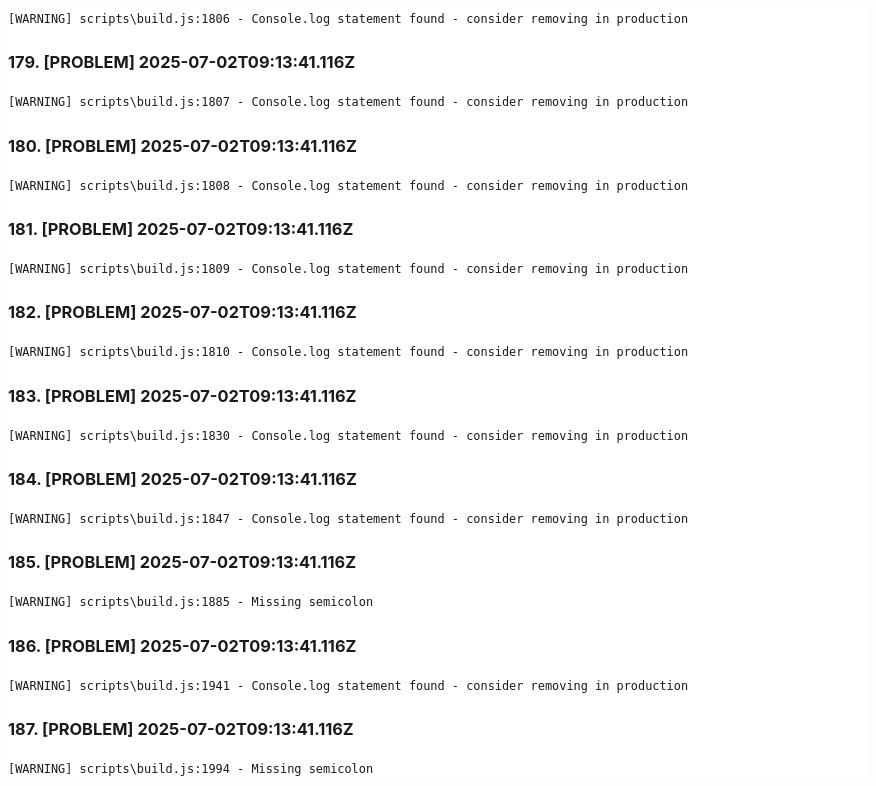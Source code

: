 ```
[WARNING] scripts\build.js:1806 - Console.log statement found - consider removing in production
```

### 179. [PROBLEM] 2025-07-02T09:13:41.116Z

```
[WARNING] scripts\build.js:1807 - Console.log statement found - consider removing in production
```

### 180. [PROBLEM] 2025-07-02T09:13:41.116Z

```
[WARNING] scripts\build.js:1808 - Console.log statement found - consider removing in production
```

### 181. [PROBLEM] 2025-07-02T09:13:41.116Z

```
[WARNING] scripts\build.js:1809 - Console.log statement found - consider removing in production
```

### 182. [PROBLEM] 2025-07-02T09:13:41.116Z

```
[WARNING] scripts\build.js:1810 - Console.log statement found - consider removing in production
```

### 183. [PROBLEM] 2025-07-02T09:13:41.116Z

```
[WARNING] scripts\build.js:1830 - Console.log statement found - consider removing in production
```

### 184. [PROBLEM] 2025-07-02T09:13:41.116Z

```
[WARNING] scripts\build.js:1847 - Console.log statement found - consider removing in production
```

### 185. [PROBLEM] 2025-07-02T09:13:41.116Z

```
[WARNING] scripts\build.js:1885 - Missing semicolon
```

### 186. [PROBLEM] 2025-07-02T09:13:41.116Z

```
[WARNING] scripts\build.js:1941 - Console.log statement found - consider removing in production
```

### 187. [PROBLEM] 2025-07-02T09:13:41.116Z

```
[WARNING] scripts\build.js:1994 - Missing semicolon
```
